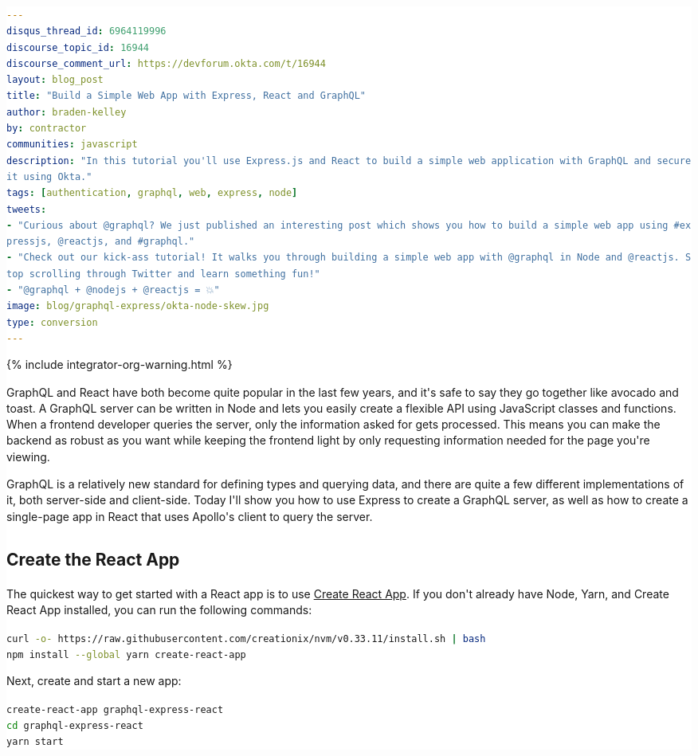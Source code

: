 ```yaml
---
disqus_thread_id: 6964119996
discourse_topic_id: 16944
discourse_comment_url: https://devforum.okta.com/t/16944
layout: blog_post
title: "Build a Simple Web App with Express, React and GraphQL"
author: braden-kelley
by: contractor
communities: javascript
description: "In this tutorial you'll use Express.js and React to build a simple web application with GraphQL and secure it using Okta."
tags: [authentication, graphql, web, express, node]
tweets:
- "Curious about @graphql? We just published an interesting post which shows you how to build a simple web app using #expressjs, @reactjs, and #graphql."
- "Check out our kick-ass tutorial! It walks you through building a simple web app with @graphql in Node and @reactjs. Stop scrolling through Twitter and learn something fun!"
- "@graphql + @nodejs + @reactjs = 💥"
image: blog/graphql-express/okta-node-skew.jpg
type: conversion
---
```


{% include integrator-org-warning.html %}

GraphQL and React have both become quite popular in the last few years, and it's safe to say they go together like avocado and toast. A GraphQL server can be written in Node and lets you easily create a flexible API using JavaScript classes and functions. When a frontend developer queries the server, only the information asked for gets processed. This means you can make the backend as robust as you want while keeping the frontend light by only requesting information needed for the page you're viewing.

GraphQL is a relatively new standard for defining types and querying data, and there are quite a few different implementations of it, both server-side and client-side. Today I'll show you how to use Express to create a GraphQL server, as well as how to create a single-page app in React that uses Apollo's client to query the server.

## Create the React App

The quickest way to get started with a React app is to use [Create React App](https://github.com/facebook/create-react-app). If you don't already have Node, Yarn, and Create React App installed, you can run the following commands:

```bash
curl -o- https://raw.githubusercontent.com/creationix/nvm/v0.33.11/install.sh | bash
npm install --global yarn create-react-app
```

Next, create and start a new app:

```bash
create-react-app graphql-express-react
cd graphql-express-react
yarn start
```
